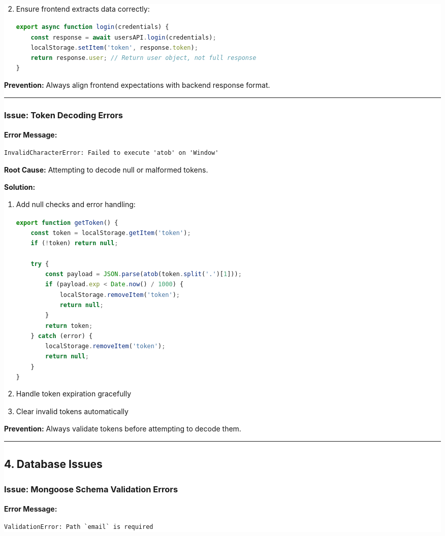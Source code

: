 2. Ensure frontend extracts data correctly:
   ```javascript
   export async function login(credentials) {
       const response = await usersAPI.login(credentials);
       localStorage.setItem('token', response.token);
       return response.user; // Return user object, not full response
   }
   ```

**Prevention:** Always align frontend expectations with backend response format.

---

### Issue: Token Decoding Errors
**Error Message:**
```
InvalidCharacterError: Failed to execute 'atob' on 'Window'
```

**Root Cause:** Attempting to decode null or malformed tokens.

**Solution:**
1. Add null checks and error handling:
   ```javascript
   export function getToken() {
       const token = localStorage.getItem('token');
       if (!token) return null;
       
       try {
           const payload = JSON.parse(atob(token.split('.')[1]));
           if (payload.exp < Date.now() / 1000) {
               localStorage.removeItem('token');
               return null;
           }
           return token;
       } catch (error) {
           localStorage.removeItem('token');
           return null;
       }
   }
   ```

2. Handle token expiration gracefully
3. Clear invalid tokens automatically

**Prevention:** Always validate tokens before attempting to decode them.

---

## 4. Database Issues

### Issue: Mongoose Schema Validation Errors
**Error Message:**
```
ValidationError: Path `email` is required
```
